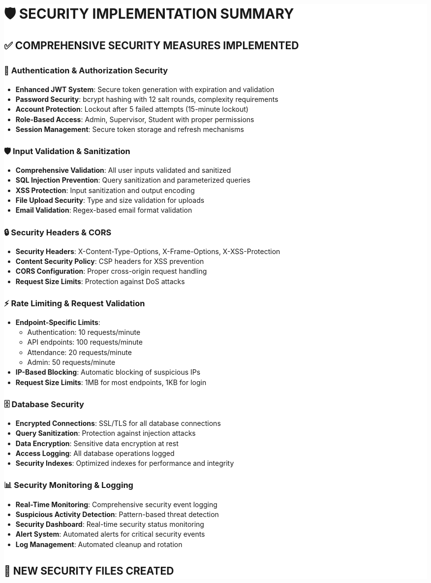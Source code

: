 # 🛡️ SECURITY IMPLEMENTATION SUMMARY

## ✅ COMPREHENSIVE SECURITY MEASURES IMPLEMENTED

### 🔐 **Authentication & Authorization Security**
- **Enhanced JWT System**: Secure token generation with expiration and validation
- **Password Security**: bcrypt hashing with 12 salt rounds, complexity requirements
- **Account Protection**: Lockout after 5 failed attempts (15-minute lockout)
- **Role-Based Access**: Admin, Supervisor, Student with proper permissions
- **Session Management**: Secure token storage and refresh mechanisms

### 🛡️ **Input Validation & Sanitization**
- **Comprehensive Validation**: All user inputs validated and sanitized
- **SQL Injection Prevention**: Query sanitization and parameterized queries
- **XSS Protection**: Input sanitization and output encoding
- **File Upload Security**: Type and size validation for uploads
- **Email Validation**: Regex-based email format validation

### 🔒 **Security Headers & CORS**
- **Security Headers**: X-Content-Type-Options, X-Frame-Options, X-XSS-Protection
- **Content Security Policy**: CSP headers for XSS prevention
- **CORS Configuration**: Proper cross-origin request handling
- **Request Size Limits**: Protection against DoS attacks

### ⚡ **Rate Limiting & Request Validation**
- **Endpoint-Specific Limits**: 
  - Authentication: 10 requests/minute
  - API endpoints: 100 requests/minute
  - Attendance: 20 requests/minute
  - Admin: 50 requests/minute
- **IP-Based Blocking**: Automatic blocking of suspicious IPs
- **Request Size Limits**: 1MB for most endpoints, 1KB for login

### 🗄️ **Database Security**
- **Encrypted Connections**: SSL/TLS for all database connections
- **Query Sanitization**: Protection against injection attacks
- **Data Encryption**: Sensitive data encryption at rest
- **Access Logging**: All database operations logged
- **Security Indexes**: Optimized indexes for performance and integrity

### 📊 **Security Monitoring & Logging**
- **Real-Time Monitoring**: Comprehensive security event logging
- **Suspicious Activity Detection**: Pattern-based threat detection
- **Security Dashboard**: Real-time security status monitoring
- **Alert System**: Automated alerts for critical security events
- **Log Management**: Automated cleanup and rotation

## 🚀 **NEW SECURITY FILES CREATED**
